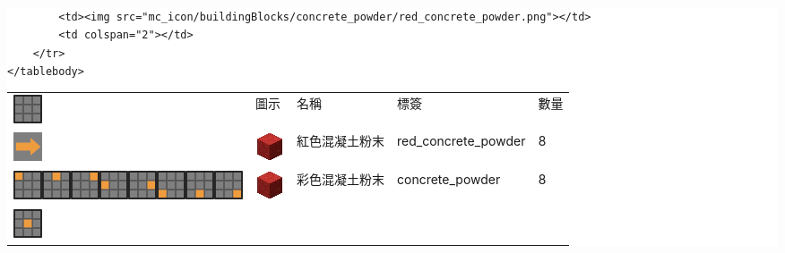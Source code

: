 			<td><img src="mc_icon/buildingBlocks/concrete_powder/red_concrete_powder.png"></td>
			<td colspan="2"></td>
		</tr>
	</tablebody>
</table>
<table>
	<tablebody>
		<tr>
			<td><img src="mc_icon/recipes/tile.png"></td>
			<td>圖示</td>
			<td>名稱</td>
			<td>標簽</td>
			<td>數量</td>
		</tr>
		<tr>
			<td><img src="mc_icon/recipes/arrow.png"></td>
			<td><img src="mc_icon/buildingBlocks/concrete_powder/red_concrete_powder.png"></td>
			<td>紅色混凝土粉末</td>
			<td>red_concrete_powder</td>
			<td>8</td>
		</tr>
		<tr>
			<td><img src="mc_icon/recipes/01.png"><img src="mc_icon/recipes/02.png"><img src="mc_icon/recipes/03.png"><img src="mc_icon/recipes/04.png"><img src="mc_icon/recipes/06.png"><img src="mc_icon/recipes/07.png"><img src="mc_icon/recipes/08.png"><img src="mc_icon/recipes/09.png"></td>
			<td><img src="mc_icon/buildingBlocks/concrete_powder/red_concrete_powder.png"></td>
			<td><a>彩色混凝土粉末</a></td>
			<td><a>concrete_powder</a></td>
			<td>8</td>
		</tr>
		<tr>
			<td><img src="mc_icon/recipes/05.png"></td>